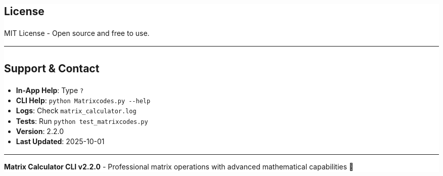 ## License

MIT License - Open source and free to use.

---

## Support & Contact

- **In-App Help**: Type `?`
- **CLI Help**: `python Matrixcodes.py --help`
- **Logs**: Check `matrix_calculator.log`
- **Tests**: Run `python test_matrixcodes.py`
- **Version**: 2.2.0
- **Last Updated**: 2025-10-01

---

**Matrix Calculator CLI v2.2.0** - Professional matrix operations with advanced mathematical capabilities 🎉
